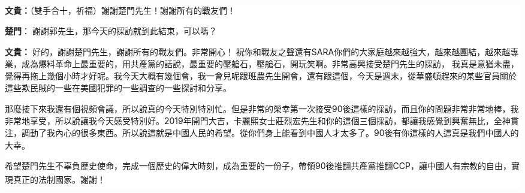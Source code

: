 
**文貴：**（雙手合十，祈福）謝謝楚門先生！謝謝所有的戰友們！
  

**楚門**： 謝謝郭先生，那今天的採訪就到此結束，可以嗎？
  

**文貴：** 好的，謝謝楚門先生，謝謝所有的戰友們。非常開心！ 祝你和戰友之聲還有SARA你們的大家庭越來越強大，越來越團結，越來越專業，成為爆料革命上最重要的，用共產黨的話說，最重要的壓艙石，壓艙石，開玩笑啊。非常高興接受楚門先生的採訪， 我真是意猶未盡，覺得再拖上幾個小時才好呢。我今天大概有幾個會，我一會兒呢跟班農先生開會，還有跟這個，今天是週末，從華盛頓趕來的某些官員關於這些欺民賊的一些在美國犯罪的一些調查的一些探討和分享。
  

那麼接下來我還有個視頻會議，所以說真的今天特別特別忙。但是非常的榮幸第一次接受90後這樣的採訪，而且你的問題非常非常地棒，我非常地享受，所以說讓我今天感受特別好。2019年開門大吉，卡麗熙女士莊烈宏先生和你的這個三個採訪，都讓我感覺到興奮無比，全神貫注，調動了我內心的很多東西。所以說這就是中國人民的希望。從你們身上能看到中國人才太多了。90後有你這樣的人這真是我們中國人的大幸。
  

希望楚門先生不辜負歷史使命，完成一個歷史的偉大時刻，成為重要的一份子，帶領90後推翻共產黨推翻CCP，讓中國人有宗教的自由，實現真正的法制國家。謝謝！
<u></u><sub></sub><sup></sup><strike></strike>